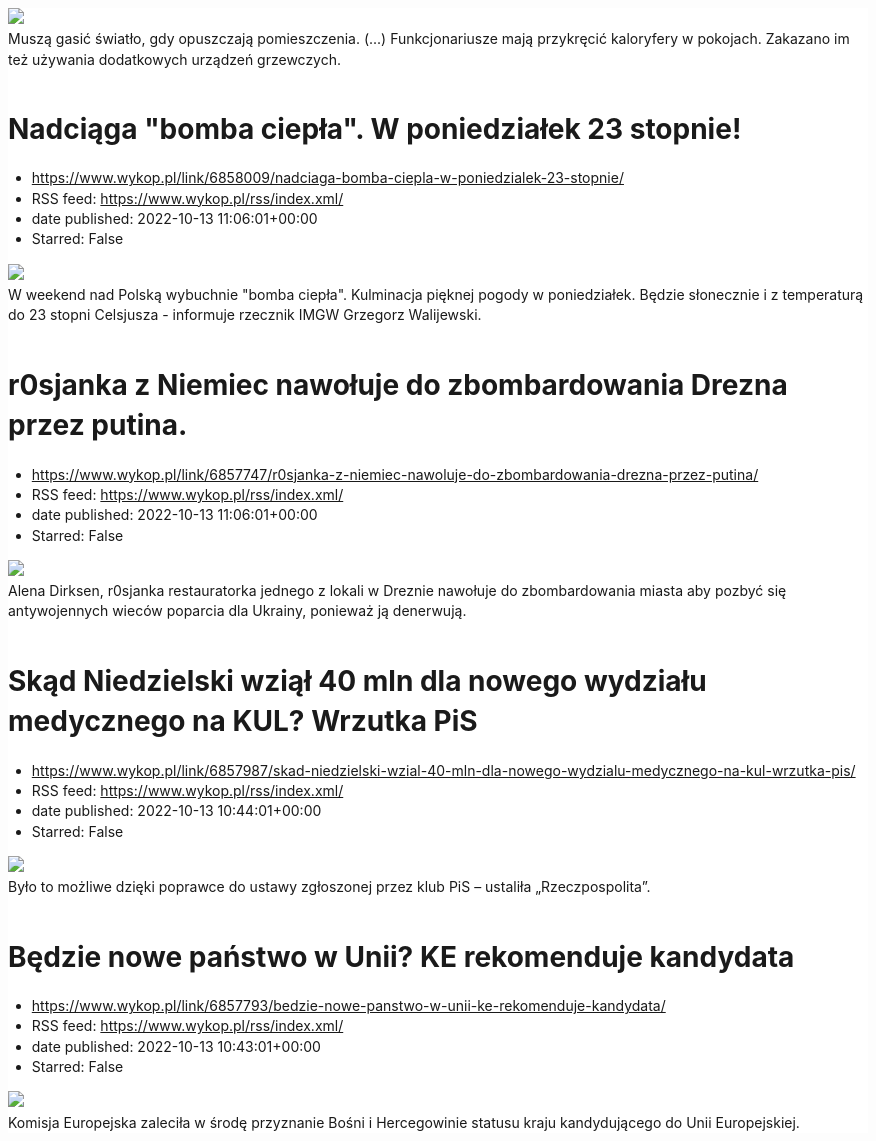 <img src="https://www.wykop.pl/cdn/c3397993/link_1665648260eFq6lmDbn5sx1D9FX4Qly4,w104h74.jpg" /><br />
		 Muszą gasić światło, gdy opuszczają pomieszczenia. (...) Funkcjonariusze mają przykręcić kaloryfery w pokojach. Zakazano im też używania dodatkowych urządzeń grzewczych.

# Nadciąga "bomba ciepła". W poniedziałek 23 stopnie!
 - https://www.wykop.pl/link/6858009/nadciaga-bomba-ciepla-w-poniedzialek-23-stopnie/
 - RSS feed: https://www.wykop.pl/rss/index.xml/
 - date published: 2022-10-13 11:06:01+00:00
 - Starred: False

<img src="https://www.wykop.pl/cdn/c3397993/link_1665644753hBvGIpbdOUz3IRk36Iz3K4,w104h74.jpg" /><br />
		 W weekend nad Polską wybuchnie &quot;bomba ciepła&quot;. Kulminacja pięknej pogody w poniedziałek. Będzie słonecznie i z temperaturą do 23 stopni Celsjusza - informuje rzecznik IMGW Grzegorz Walijewski.

# r0sjanka z Niemiec nawołuje do zbombardowania Drezna przez putina.
 - https://www.wykop.pl/link/6857747/r0sjanka-z-niemiec-nawoluje-do-zbombardowania-drezna-przez-putina/
 - RSS feed: https://www.wykop.pl/rss/index.xml/
 - date published: 2022-10-13 11:06:01+00:00
 - Starred: False

<img src="https://www.wykop.pl/cdn/c3397993/link_1665611679LmuciO9XquE4AK4dwWuY3W,w104h74.jpg" /><br />
		 Alena Dirksen, r0sjanka restauratorka jednego z lokali w Dreznie nawołuje do zbombardowania miasta aby pozbyć się antywojennych wieców poparcia dla Ukrainy, ponieważ ją denerwują.

# Skąd Niedzielski wziął 40 mln dla nowego wydziału medycznego na KUL? Wrzutka PiS
 - https://www.wykop.pl/link/6857987/skad-niedzielski-wzial-40-mln-dla-nowego-wydzialu-medycznego-na-kul-wrzutka-pis/
 - RSS feed: https://www.wykop.pl/rss/index.xml/
 - date published: 2022-10-13 10:44:01+00:00
 - Starred: False

<img src="https://www.wykop.pl/cdn/c3397993/link_1665644282j6bnc4z4WVDlbjQx516ALd,w104h74.jpg" /><br />
		 Było to możliwe dzięki poprawce do ustawy zgłoszonej przez klub PiS – ustaliła „Rzeczpospolita”.

# Będzie nowe państwo w Unii? KE rekomenduje kandydata
 - https://www.wykop.pl/link/6857793/bedzie-nowe-panstwo-w-unii-ke-rekomenduje-kandydata/
 - RSS feed: https://www.wykop.pl/rss/index.xml/
 - date published: 2022-10-13 10:43:01+00:00
 - Starred: False

<img src="https://www.wykop.pl/cdn/c3397993/link_1665629372VetMhy5UUhimo4mSfmHvc5,w104h74.jpg" /><br />
		 Komisja Europejska zaleciła w środę przyznanie Bośni i Hercegowinie statusu kraju kandydującego do Unii Europejskiej.
